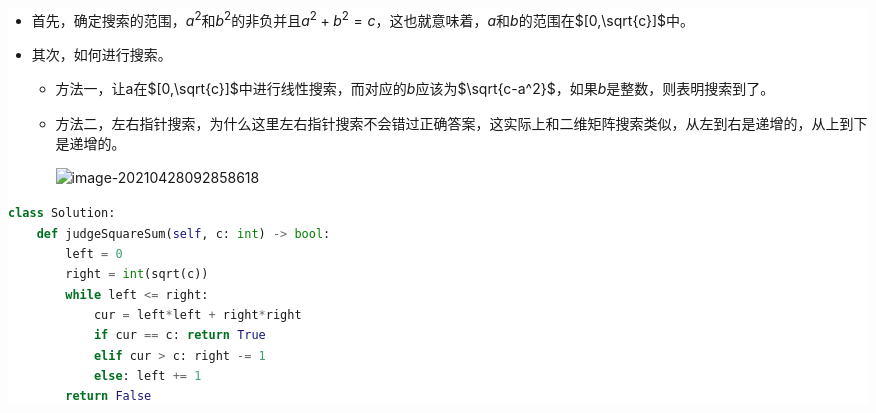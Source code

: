 

+   首先，确定搜索的范围，$a^2$和$b^2$的非负并且$a^2+b^2=c$，这也就意味着，$a$和$b$的范围在$[0,\sqrt{c}]$中。

+   其次，如何进行搜索。

    +   方法一，让a在$[0,\sqrt{c}]$中进行线性搜索，而对应的$b$应该为$\sqrt{c-a^2}$，如果$b$是整数，则表明搜索到了。

    +   方法二，左右指针搜索，为什么这里左右指针搜索不会错过正确答案，这实际上和二维矩阵搜索类似，从左到右是递增的，从上到下是递增的。

        ![image-20210428092858618](../../typora\LeetCode刷题\images\image-20210428092858618.png)

```python
class Solution:
    def judgeSquareSum(self, c: int) -> bool:
        left = 0
        right = int(sqrt(c))
        while left <= right:
            cur = left*left + right*right
            if cur == c: return True
            elif cur > c: right -= 1
            else: left += 1
        return False
```

